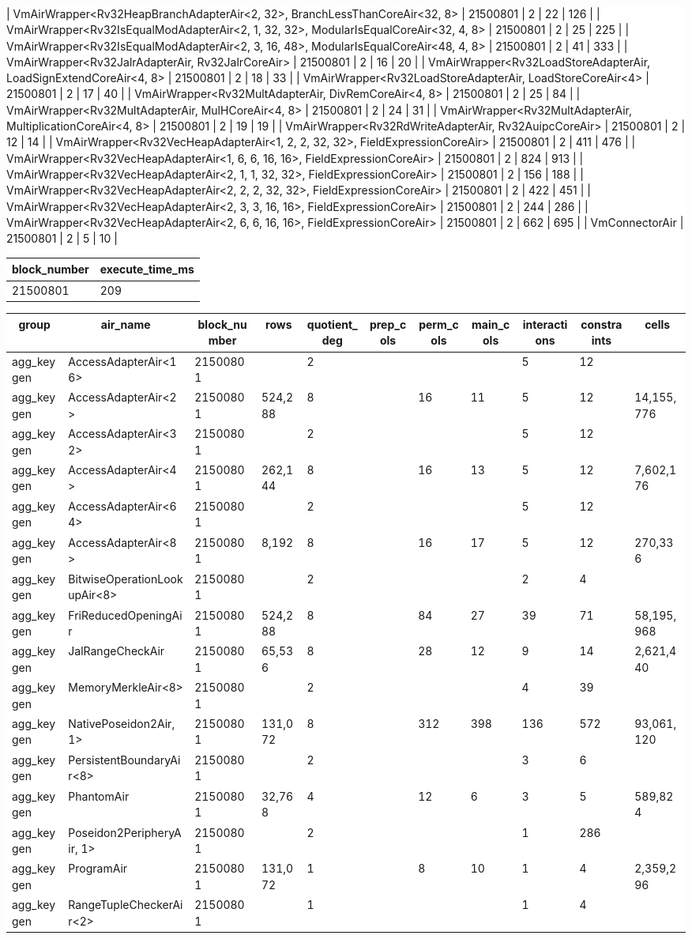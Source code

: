 | VmAirWrapper<Rv32HeapBranchAdapterAir<2, 32>, BranchLessThanCoreAir<32, 8> | 21500801 | 2 | 22 | 126 | 
| VmAirWrapper<Rv32IsEqualModAdapterAir<2, 1, 32, 32>, ModularIsEqualCoreAir<32, 4, 8> | 21500801 | 2 | 25 | 225 | 
| VmAirWrapper<Rv32IsEqualModAdapterAir<2, 3, 16, 48>, ModularIsEqualCoreAir<48, 4, 8> | 21500801 | 2 | 41 | 333 | 
| VmAirWrapper<Rv32JalrAdapterAir, Rv32JalrCoreAir> | 21500801 | 2 | 16 | 20 | 
| VmAirWrapper<Rv32LoadStoreAdapterAir, LoadSignExtendCoreAir<4, 8> | 21500801 | 2 | 18 | 33 | 
| VmAirWrapper<Rv32LoadStoreAdapterAir, LoadStoreCoreAir<4> | 21500801 | 2 | 17 | 40 | 
| VmAirWrapper<Rv32MultAdapterAir, DivRemCoreAir<4, 8> | 21500801 | 2 | 25 | 84 | 
| VmAirWrapper<Rv32MultAdapterAir, MulHCoreAir<4, 8> | 21500801 | 2 | 24 | 31 | 
| VmAirWrapper<Rv32MultAdapterAir, MultiplicationCoreAir<4, 8> | 21500801 | 2 | 19 | 19 | 
| VmAirWrapper<Rv32RdWriteAdapterAir, Rv32AuipcCoreAir> | 21500801 | 2 | 12 | 14 | 
| VmAirWrapper<Rv32VecHeapAdapterAir<1, 2, 2, 32, 32>, FieldExpressionCoreAir> | 21500801 | 2 | 411 | 476 | 
| VmAirWrapper<Rv32VecHeapAdapterAir<1, 6, 6, 16, 16>, FieldExpressionCoreAir> | 21500801 | 2 | 824 | 913 | 
| VmAirWrapper<Rv32VecHeapAdapterAir<2, 1, 1, 32, 32>, FieldExpressionCoreAir> | 21500801 | 2 | 156 | 188 | 
| VmAirWrapper<Rv32VecHeapAdapterAir<2, 2, 2, 32, 32>, FieldExpressionCoreAir> | 21500801 | 2 | 422 | 451 | 
| VmAirWrapper<Rv32VecHeapAdapterAir<2, 3, 3, 16, 16>, FieldExpressionCoreAir> | 21500801 | 2 | 244 | 286 | 
| VmAirWrapper<Rv32VecHeapAdapterAir<2, 6, 6, 16, 16>, FieldExpressionCoreAir> | 21500801 | 2 | 662 | 695 | 
| VmConnectorAir | 21500801 | 2 | 5 | 10 | 

| block_number | execute_time_ms |
| --- | --- |
| 21500801 | 209 | 

| group | air_name | block_number | rows | quotient_deg | prep_cols | perm_cols | main_cols | interactions | constraints | cells |
| --- | --- | --- | --- | --- | --- | --- | --- | --- | --- | --- |
| agg_keygen | AccessAdapterAir<16> | 21500801 |  | 2 |  |  |  | 5 | 12 |  | 
| agg_keygen | AccessAdapterAir<2> | 21500801 | 524,288 | 8 |  | 16 | 11 | 5 | 12 | 14,155,776 | 
| agg_keygen | AccessAdapterAir<32> | 21500801 |  | 2 |  |  |  | 5 | 12 |  | 
| agg_keygen | AccessAdapterAir<4> | 21500801 | 262,144 | 8 |  | 16 | 13 | 5 | 12 | 7,602,176 | 
| agg_keygen | AccessAdapterAir<64> | 21500801 |  | 2 |  |  |  | 5 | 12 |  | 
| agg_keygen | AccessAdapterAir<8> | 21500801 | 8,192 | 8 |  | 16 | 17 | 5 | 12 | 270,336 | 
| agg_keygen | BitwiseOperationLookupAir<8> | 21500801 |  | 2 |  |  |  | 2 | 4 |  | 
| agg_keygen | FriReducedOpeningAir | 21500801 | 524,288 | 8 |  | 84 | 27 | 39 | 71 | 58,195,968 | 
| agg_keygen | JalRangeCheckAir | 21500801 | 65,536 | 8 |  | 28 | 12 | 9 | 14 | 2,621,440 | 
| agg_keygen | MemoryMerkleAir<8> | 21500801 |  | 2 |  |  |  | 4 | 39 |  | 
| agg_keygen | NativePoseidon2Air<BabyBearParameters>, 1> | 21500801 | 131,072 | 8 |  | 312 | 398 | 136 | 572 | 93,061,120 | 
| agg_keygen | PersistentBoundaryAir<8> | 21500801 |  | 2 |  |  |  | 3 | 6 |  | 
| agg_keygen | PhantomAir | 21500801 | 32,768 | 4 |  | 12 | 6 | 3 | 5 | 589,824 | 
| agg_keygen | Poseidon2PeripheryAir<BabyBearParameters>, 1> | 21500801 |  | 2 |  |  |  | 1 | 286 |  | 
| agg_keygen | ProgramAir | 21500801 | 131,072 | 1 |  | 8 | 10 | 1 | 4 | 2,359,296 | 
| agg_keygen | RangeTupleCheckerAir<2> | 21500801 |  | 1 |  |  |  | 1 | 4 |  | 